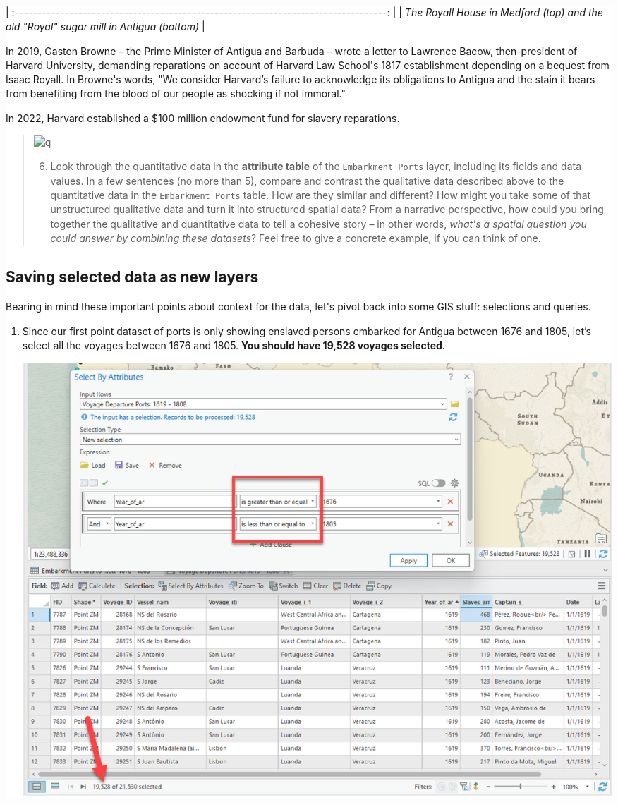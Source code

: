   | :----------------------------------------------------------------------------------: |
  | *The Royall House in Medford (top) and the old "Royal" sugar mill in Antigua (bottom)* |

  In 2019, Gaston Browne – the Prime Minister of Antigua and Barbuda – [wrote a letter to Lawrence Bacow](https://www.washingtonpost.com/nation/2019/11/06/harvard-law-school-antigua-barbados-reparations/), then-president of Harvard University, demanding reparations on account of Harvard Law School's 1817 establishment depending on a bequest from Isaac Royall. In Browne's words, "We consider Harvard’s failure to acknowledge its obligations to Antigua and the stain it bears from benefiting from the blood of our people as shocking if not immoral."

  In 2022, Harvard established a [$100 million endowment fund for slavery reparations](https://www.reuters.com/world/us/harvard-sets-up-100-million-endowment-fund-slavery-reparations-2022-04-26/).

> ![q]
>
> 6. Look through the quantitative data in the **attribute table** of the `Embarkment Ports` layer, including its fields and data values. In a few sentences (no more than 5), compare and contrast the qualitative data described above to the quantitative data in the `Embarkment Ports` table. How are they similar and different? How might you take some of that unstructured qualitative data and turn it into structured spatial data? From a narrative perspective, how could you bring together the qualitative and quantitative data to tell a cohesive story – in other words, *what's a spatial question you could answer by combining these datasets*? Feel free to give a concrete example, if you can think of one.

## Saving selected data as new layers

Bearing in mind these important points about context for the data, let's pivot back into some GIS stuff: selections and queries. 

1. Since our first point dataset of ports is only showing enslaved persons embarked for Antigua between 1676 and 1805, let’s select all the voyages between 1676 and 1805. **You should have 19,528 voyages selected**.

    <img src="./images/image052.png" />

[l]: #
[imp]: https://img.shields.io/badge/IMPORTANT!-red?style=plastic
[q]: https://img.shields.io/badge/Question-blue?style=plastic
[qs]: https://img.shields.io/badge/All_Questions-blue?style=plastic